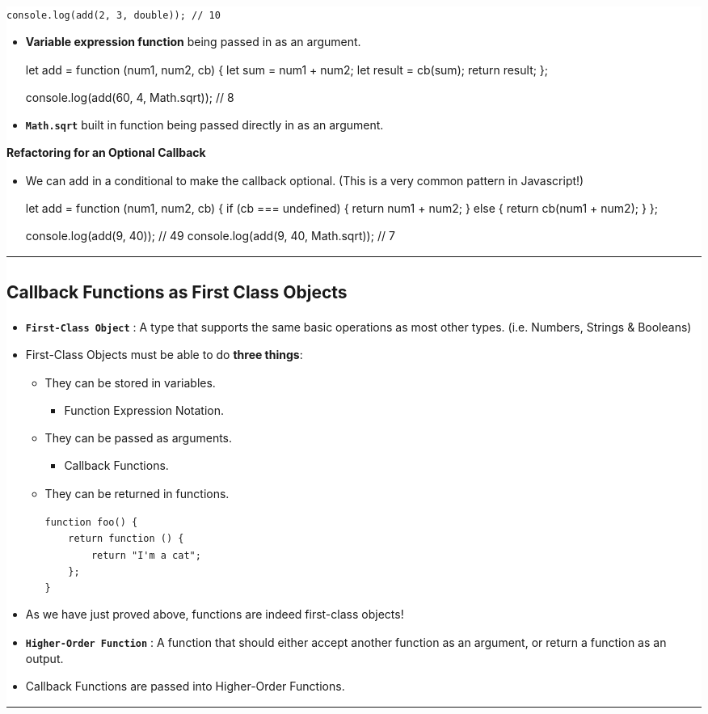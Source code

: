     console.log(add(2, 3, double)); // 10

-   **Variable expression function** being passed in as an argument.

    let add = function (num1, num2, cb) {
        let sum = num1 + num2;
        let result = cb(sum);
        return result;
    };

    console.log(add(60, 4, Math.sqrt)); // 8

-   **`Math.sqrt`** built in function being passed directly in as an argument.

**Refactoring for an Optional Callback**

-   We can add in a conditional to make the callback optional. (This is a very common pattern in Javascript!)

    let add = function (num1, num2, cb) {
        if (cb === undefined) {
            return num1 + num2;
        } else {
            return cb(num1 + num2);
        }
    };

    console.log(add(9, 40)); // 49
    console.log(add(9, 40, Math.sqrt)); // 7

------------------------------------------------------------------------

**Callback Functions as First Class Objects**
---------------------------------------------

-   **`First-Class Object`** : A type that supports the same basic operations as most other types. (i.e. Numbers, Strings & Booleans)
-   First-Class Objects must be able to do **three things**:

    -   They can be stored in variables.
        -   Function Expression Notation.
    -   They can be passed as arguments.
        -   Callback Functions.
    -   They can be returned in functions.

            function foo() {
                return function () {
                    return "I'm a cat";
                };
            }

-   As we have just proved above, functions are indeed first-class objects!
-   **`Higher-Order Function`** : A function that should either accept another function as an argument, or return a function as an output.
-   Callback Functions are passed into Higher-Order Functions.

------------------------------------------------------------------------

